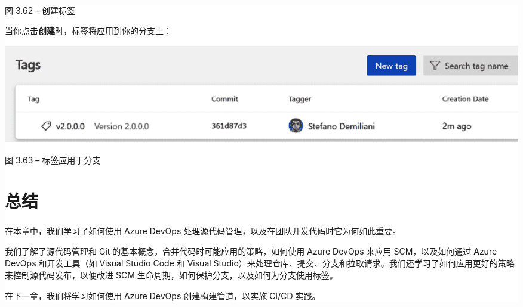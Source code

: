 图 3.62 – 创建标签

当你点击**创建**时，标签将应用到你的分支上：

![图 3.63 – 标签应用于分支](img/Figure_3.63_B16392.jpg)

图 3.63 – 标签应用于分支

# 总结

在本章中，我们学习了如何使用 Azure DevOps 处理源代码管理，以及在团队开发代码时它为何如此重要。

我们了解了源代码管理和 Git 的基本概念，合并代码时可能应用的策略，如何使用 Azure DevOps 来应用 SCM，以及如何通过 Azure DevOps 和开发工具（如 Visual Studio Code 和 Visual Studio）来处理仓库、提交、分支和拉取请求。我们还学习了如何应用更好的策略来控制源代码发布，以便改进 SCM 生命周期，如何保护分支，以及如何为分支使用标签。

在下一章，我们将学习如何使用 Azure DevOps 创建构建管道，以实施 CI/CD 实践。
